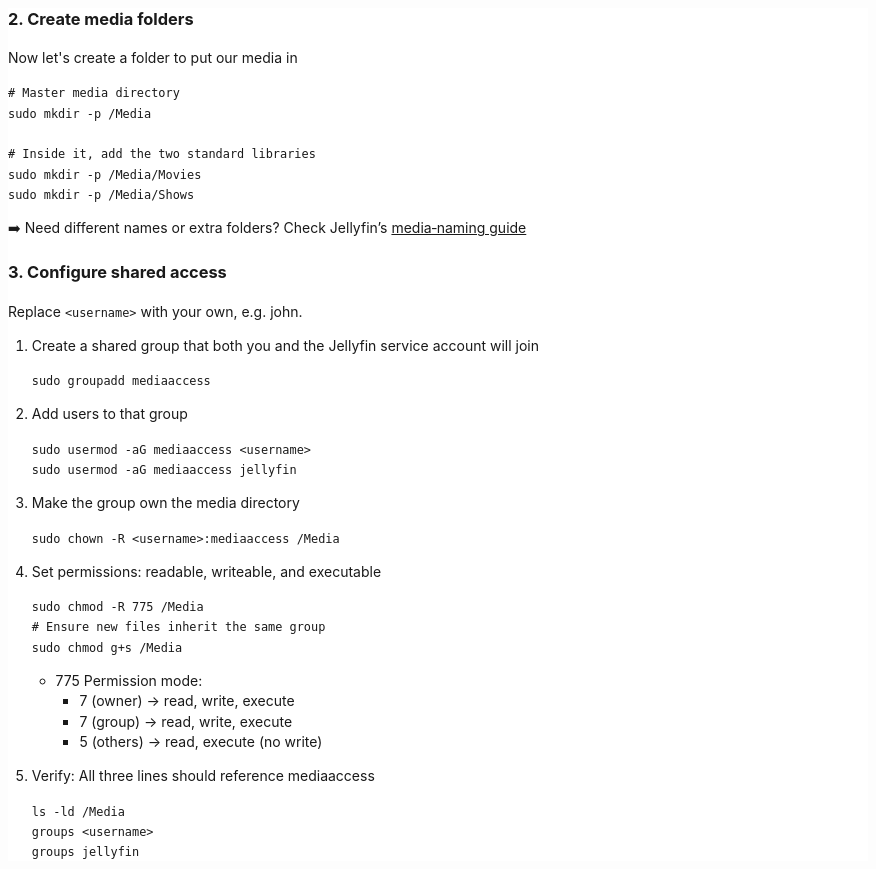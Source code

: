 ### 2. Create media folders

Now let's create a folder to put our media in
```shell
# Master media directory
sudo mkdir -p /Media

# Inside it, add the two standard libraries
sudo mkdir -p /Media/Movies
sudo mkdir -p /Media/Shows
```

➡️ Need different names or extra folders? Check Jellyfin’s [media‑naming guide](https://jellyfin.org/docs/general/server/media/movies/)

### 3. Configure shared access

Replace `<username>` with your own, e.g. john.

1. Create a shared group that both you and the Jellyfin service account will join

    ```shell
    sudo groupadd mediaaccess
    ```

2. Add users to that group

    ```shell
    sudo usermod -aG mediaaccess <username>
    sudo usermod -aG mediaaccess jellyfin
    ```

3. Make the group own the media directory

    ```shell
    sudo chown -R <username>:mediaaccess /Media
    ```

4. Set permissions: readable, writeable, and executable

    ```shell
    sudo chmod -R 775 /Media
    # Ensure new files inherit the same group
    sudo chmod g+s /Media
    ```

    - 775 Permission mode:
      - 7 (owner) → read, write, execute
      - 7 (group) → read, write, execute
      - 5 (others) → read, execute (no write)

5. Verify: All three lines should reference mediaaccess

    ```shell
    ls -ld /Media
    groups <username>
    groups jellyfin
    ```
